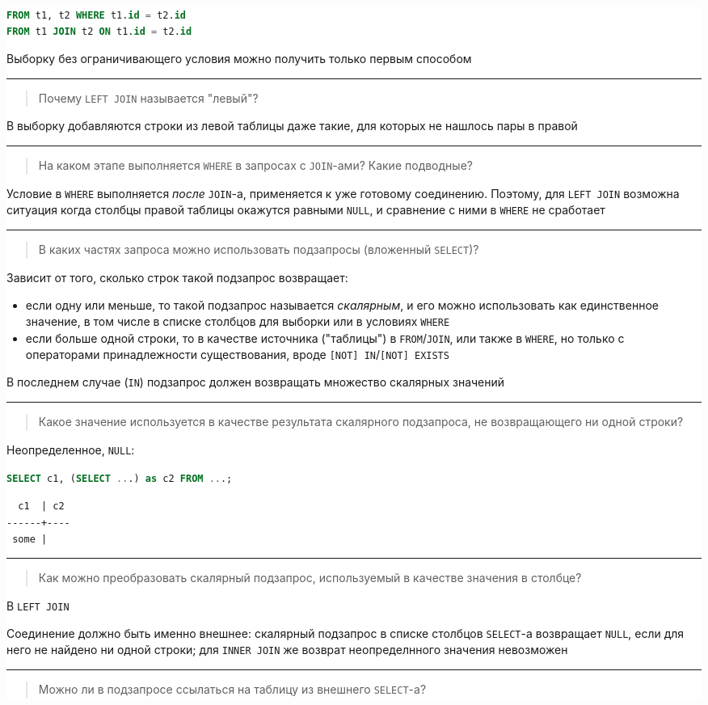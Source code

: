```sql
FROM t1, t2 WHERE t1.id = t2.id
FROM t1 JOIN t2 ON t1.id = t2.id
```

Выборку без ограничивающего условия можно получить только первым способом

---
> Почему `LEFT JOIN` называется "левый"?

В выборку добавляются строки из левой таблицы даже такие, для которых не нашлось пары в правой

---
> На каком этапе выполняется `WHERE` в запросах с `JOIN`-ами? Какие подводные?

Условие в `WHERE` выполняется *после* `JOIN`-а, применяется к уже готовому соединению. Поэтому, для `LEFT JOIN` возможна ситуация когда столбцы правой таблицы окажутся равными `NULL`, и сравнение с ними в `WHERE` не сработает

---
> В каких частях запроса можно использовать подзапросы (вложенный `SELECT`)?

Зависит от того, сколько строк такой подзапрос возвращает:

- если одну или меньше, то такой подзапрос называется *скалярным*, и его можно использовать как единственное значение, в том числе в списке столбцов для выборки или в условиях `WHERE`
- если больше одной строки, то в качестве источника ("таблицы") в `FROM`/`JOIN`, или также в `WHERE`, но только с операторами принадлежности существования, вроде `[NOT] IN`/`[NOT] EXISTS`

В последнем случае (`IN`) подзапрос должен возвращать множество скалярных значений

---
> Какое значение используется в качестве результата скалярного подзапроса, не возвращающего ни одной строки?

Неопределенное, `NULL`:

```sql
SELECT c1, (SELECT ...) as c2 FROM ...;
```

```
  c1  | c2
------+----
 some |
```

---
> Как можно преобразовать скалярный подзапрос, используемый в качестве значения в столбце?

В `LEFT JOIN`

Соединение должно быть именно внешнее: скалярный подзапрос в списке столбцов `SELECT`-а возвращает `NULL`, если для него не найдено ни одной строки; для `INNER JOIN` же возврат неопределнного значения невозможен

---
> Можно ли в подзапросе ссылаться на таблицу из внешнего `SELECT`-а?
